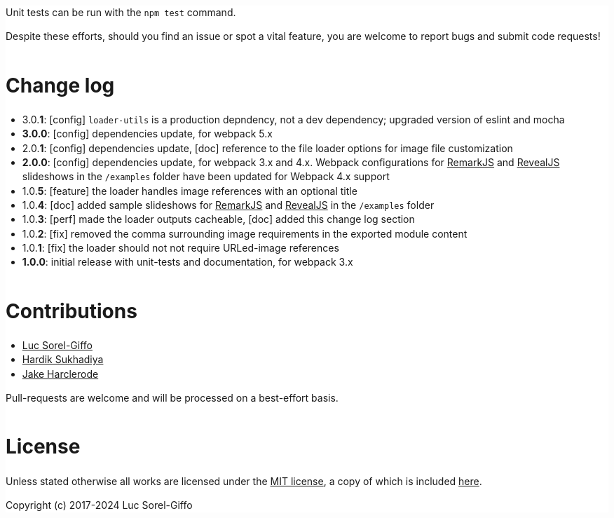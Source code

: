Unit tests can be run with the `npm test` command.

Despite these efforts, should you find an issue or spot a vital feature, you are welcome to report bugs and submit code requests!

# Change log

* 3.0.**1**: [config] `loader-utils` is a production depndency, not a dev dependency; upgraded version of eslint and mocha
* **3.0.0**: [config] dependencies update, for webpack 5.x
* 2.0.**1**: [config] dependencies update, [doc] reference to the file loader options for image file customization
* **2.0.0**: [config] dependencies update, for webpack 3.x and 4.x. Webpack configurations for [RemarkJS](examples/remarkjs-slideshow/RemarkJS-webpack-setup.md) and [RevealJS](examples/revealjs-slideshow/RevealJS-webpack-setup.md) slideshows in the `/examples` folder have been updated for Webpack 4.x support
* 1.0.**5**: [feature] the loader handles image references with an optional title
* 1.0.**4**: [doc] added sample slideshows for [RemarkJS](examples/remarkjs-slideshow/RemarkJS-webpack-setup.md) and [RevealJS](examples/revealjs-slideshow/RevealJS-webpack-setup.md) in the `/examples` folder
* 1.0.**3**: [perf] made the loader outputs cacheable, [doc] added this change log section
* 1.0.**2**: [fix] removed the comma surrounding image requirements in the exported module content
* 1.0.**1**: [fix] the loader should not not require URLed-image references
* **1.0.0**: initial release with unit-tests and documentation, for webpack 3.x


# Contributions

* [Luc Sorel-Giffo](https://github.com/lucsorel)
* [Hardik Sukhadiya](https://github.com/hardiksukhadiya)
* [Jake Harclerode](https://github.com/Yahkob)

Pull-requests are welcome and will be processed on a best-effort basis.

# License

Unless stated otherwise all works are licensed under the [MIT license](http://spdx.org/licenses/MIT.html), a copy of which is included [here](LICENSE).

Copyright (c) 2017-2024 Luc Sorel-Giffo
